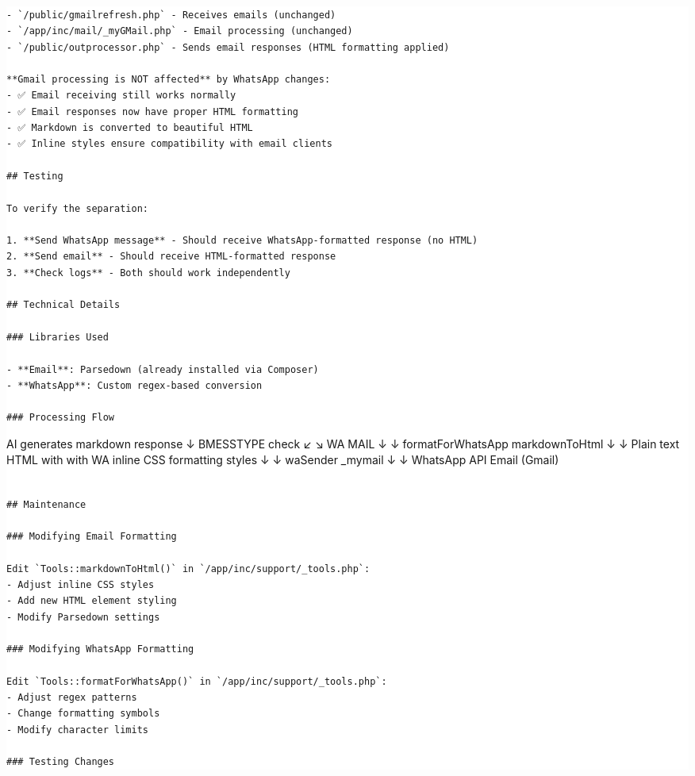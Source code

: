 ```
- `/public/gmailrefresh.php` - Receives emails (unchanged)
- `/app/inc/mail/_myGMail.php` - Email processing (unchanged)
- `/public/outprocessor.php` - Sends email responses (HTML formatting applied)

**Gmail processing is NOT affected** by WhatsApp changes:
- ✅ Email receiving still works normally
- ✅ Email responses now have proper HTML formatting
- ✅ Markdown is converted to beautiful HTML
- ✅ Inline styles ensure compatibility with email clients

## Testing

To verify the separation:

1. **Send WhatsApp message** - Should receive WhatsApp-formatted response (no HTML)
2. **Send email** - Should receive HTML-formatted response
3. **Check logs** - Both should work independently

## Technical Details

### Libraries Used

- **Email**: Parsedown (already installed via Composer)
- **WhatsApp**: Custom regex-based conversion

### Processing Flow

```
AI generates markdown response
         ↓
    BMESSTYPE check
    ↙              ↘
  WA              MAIL
   ↓                ↓
formatForWhatsApp  markdownToHtml
   ↓                ↓
Plain text       HTML with
with WA          inline CSS
formatting       styles
   ↓                ↓
waSender         _mymail
   ↓                ↓
WhatsApp API     Email (Gmail)
```

## Maintenance

### Modifying Email Formatting

Edit `Tools::markdownToHtml()` in `/app/inc/support/_tools.php`:
- Adjust inline CSS styles
- Add new HTML element styling
- Modify Parsedown settings

### Modifying WhatsApp Formatting

Edit `Tools::formatForWhatsApp()` in `/app/inc/support/_tools.php`:
- Adjust regex patterns
- Change formatting symbols
- Modify character limits

### Testing Changes

```
